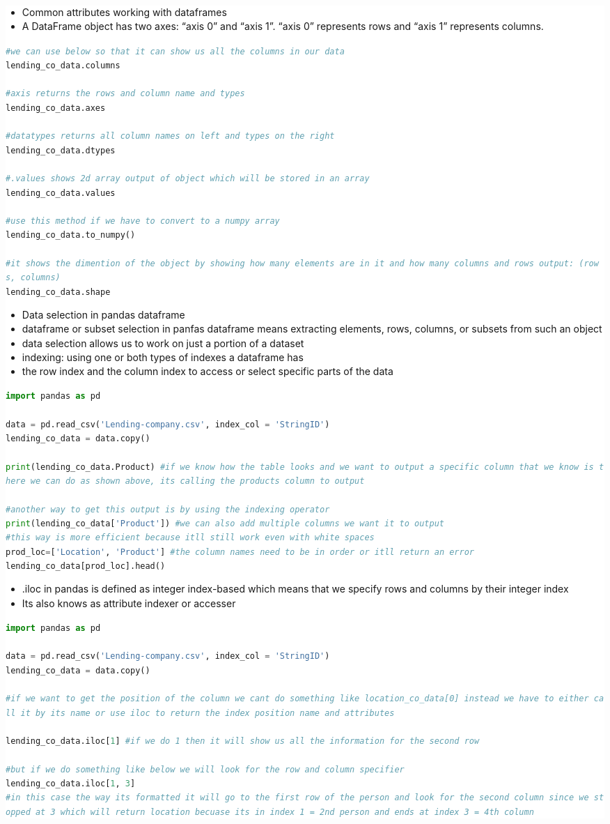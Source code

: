 - Common attributes working with dataframes
- A DataFrame object has two axes: “axis 0” and “axis 1”. “axis 0” represents rows and “axis 1” represents columns.
```py
#we can use below so that it can show us all the columns in our data
lending_co_data.columns

#axis returns the rows and column name and types
lending_co_data.axes

#datatypes returns all column names on left and types on the right
lending_co_data.dtypes

#.values shows 2d array output of object which will be stored in an array
lending_co_data.values

#use this method if we have to convert to a numpy array
lending_co_data.to_numpy()

#it shows the dimention of the object by showing how many elements are in it and how many columns and rows output: (rows, columns)
lending_co_data.shape
```
- Data selection in pandas dataframe
- dataframe or subset selection in panfas dataframe means extracting elements, rows, columns, or subsets from such an object
- data selection allows us to work on just a portion of a dataset
- indexing: using one or both types of indexes a dataframe has
- the row index and the column index to access or select specific parts of the data
```py
import pandas as pd

data = pd.read_csv('Lending-company.csv', index_col = 'StringID')
lending_co_data = data.copy()

print(lending_co_data.Product) #if we know how the table looks and we want to output a specific column that we know is there we can do as shown above, its calling the products column to output

#another way to get this output is by using the indexing operator
print(lending_co_data['Product']) #we can also add multiple columns we want it to output
#this way is more efficient because itll still work even with white spaces
prod_loc=['Location', 'Product'] #the column names need to be in order or itll return an error
lending_co_data[prod_loc].head()
```

- .iloc in pandas is defined as integer index-based which means that we specify rows and columns by their integer index
- Its also knows as attribute indexer or accesser
```py
import pandas as pd

data = pd.read_csv('Lending-company.csv', index_col = 'StringID')
lending_co_data = data.copy()

#if we want to get the position of the column we cant do something like location_co_data[0] instead we have to either call it by its name or use iloc to return the index position name and attributes

lending_co_data.iloc[1] #if we do 1 then it will show us all the information for the second row 

#but if we do something like below we will look for the row and column specifier 
lending_co_data.iloc[1, 3]
#in this case the way its formatted it will go to the first row of the person and look for the second column since we stopped at 3 which will return location becuase its in index 1 = 2nd person and ends at index 3 = 4th column

```